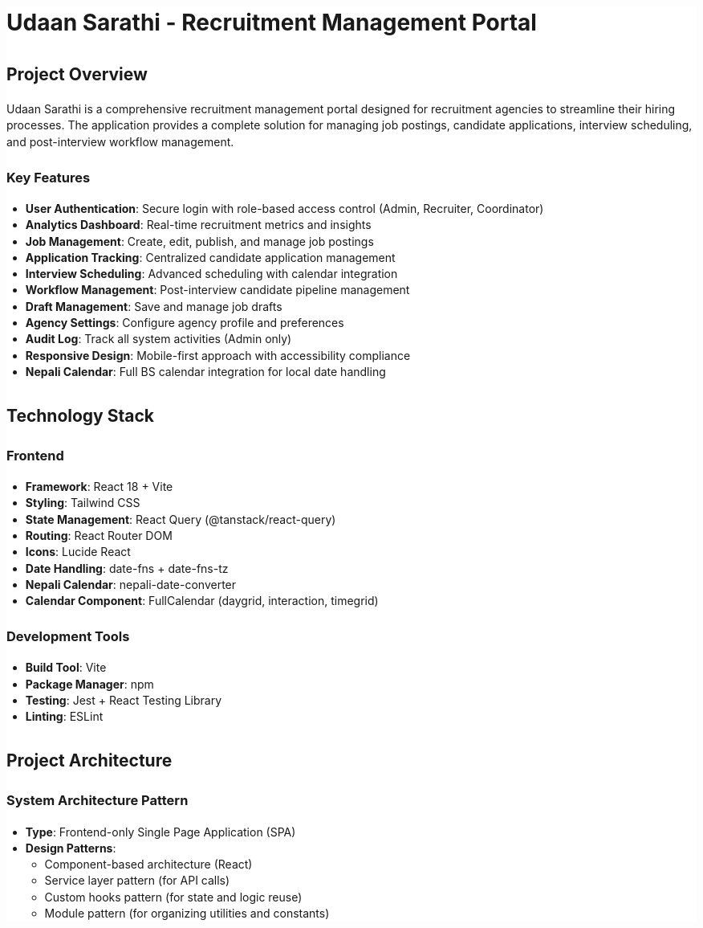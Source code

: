 # Udaan Sarathi - Recruitment Management Portal

## Project Overview

Udaan Sarathi is a comprehensive recruitment management portal designed for recruitment agencies to streamline their hiring processes. The application provides a complete solution for managing job postings, candidate applications, interview scheduling, and post-interview workflow management.

### Key Features
- **User Authentication**: Secure login with role-based access control (Admin, Recruiter, Coordinator)
- **Analytics Dashboard**: Real-time recruitment metrics and insights
- **Job Management**: Create, edit, publish, and manage job postings
- **Application Tracking**: Centralized candidate application management
- **Interview Scheduling**: Advanced scheduling with calendar integration
- **Workflow Management**: Post-interview candidate pipeline management
- **Draft Management**: Save and manage job drafts
- **Agency Settings**: Configure agency profile and preferences
- **Audit Log**: Track all system activities (Admin only)
- **Responsive Design**: Mobile-first approach with accessibility compliance
- **Nepali Calendar**: Full BS calendar integration for local date handling

## Technology Stack

### Frontend
- **Framework**: React 18 + Vite
- **Styling**: Tailwind CSS
- **State Management**: React Query (@tanstack/react-query)
- **Routing**: React Router DOM
- **Icons**: Lucide React
- **Date Handling**: date-fns + date-fns-tz
- **Nepali Calendar**: nepali-date-converter
- **Calendar Component**: FullCalendar (daygrid, interaction, timegrid)

### Development Tools
- **Build Tool**: Vite
- **Package Manager**: npm
- **Testing**: Jest + React Testing Library
- **Linting**: ESLint

## Project Architecture

### System Architecture Pattern
- **Type**: Frontend-only Single Page Application (SPA)
- **Design Patterns**:
  - Component-based architecture (React)
  - Service layer pattern (for API calls)
  - Custom hooks pattern (for state and logic reuse)
  - Module pattern (for organizing utilities and constants)
